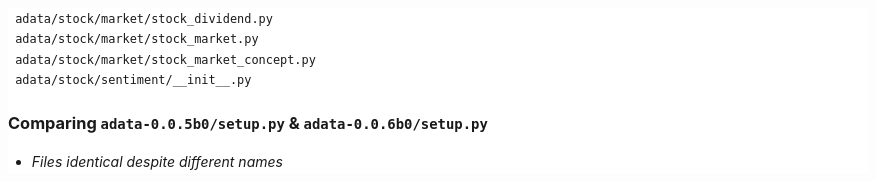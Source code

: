 ```diff
 adata/stock/market/stock_dividend.py
 adata/stock/market/stock_market.py
 adata/stock/market/stock_market_concept.py
 adata/stock/sentiment/__init__.py
```

### Comparing `adata-0.0.5b0/setup.py` & `adata-0.0.6b0/setup.py`

 * *Files identical despite different names*

